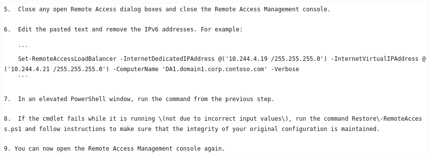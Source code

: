     5.  Close any open Remote Access dialog boxes and close the Remote Access Management console.

    6.  Edit the pasted text and remove the IPv6 addresses. For example:

        ```
        Set-RemoteAccessLoadBalancer -InternetDedicatedIPAddress @('10.244.4.19 /255.255.255.0') -InternetVirtualIPAddress @('10.244.4.21 /255.255.255.0') -ComputerName 'DA1.domain1.corp.contoso.com' -Verbose
        ```

    7.  In an elevated PowerShell window, run the command from the previous step.

    8.  If the cmdlet fails while it is running \(not due to incorrect input values\), run the command Restore\-RemoteAccess.ps1 and follow instructions to make sure that the integrity of your original configuration is maintained.

    9. You can now open the Remote Access Management console again.
